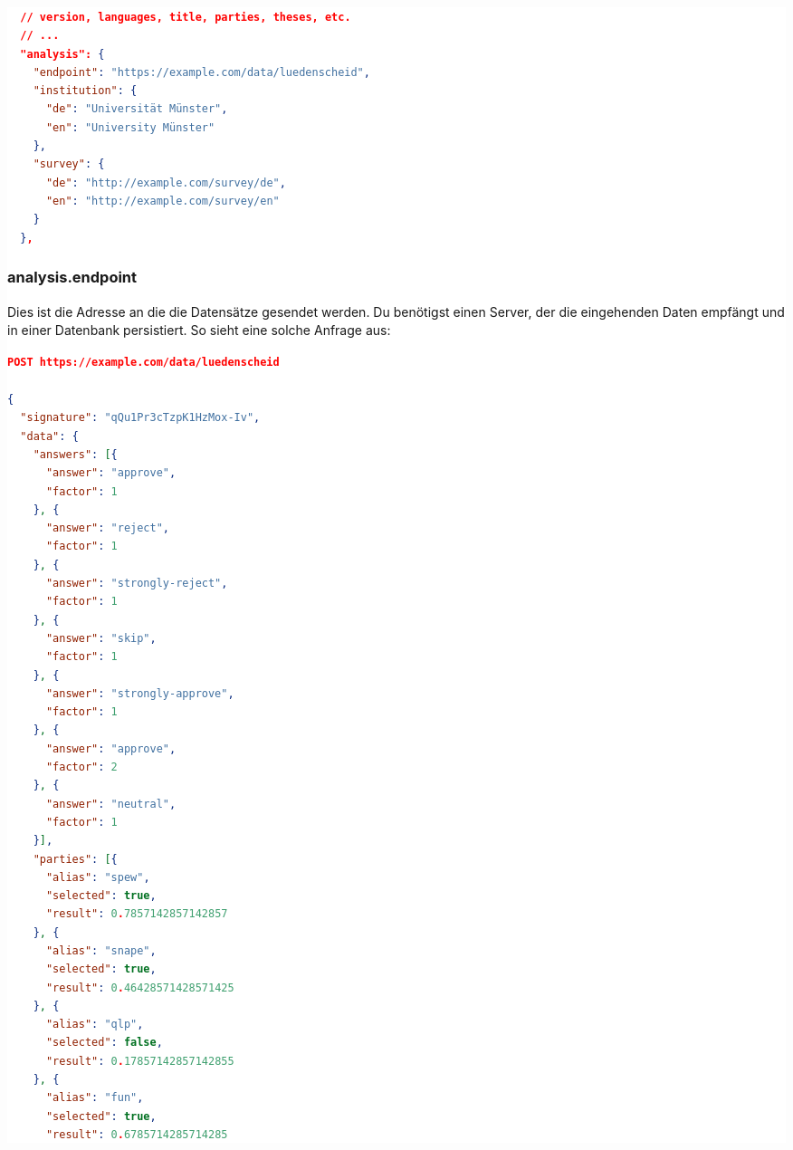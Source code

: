 ```json
  // version, languages, title, parties, theses, etc.
  // ...
  "analysis": {
    "endpoint": "https://example.com/data/luedenscheid",
    "institution": {
      "de": "Universität Münster",
      "en": "University Münster"
    },
    "survey": {
      "de": "http://example.com/survey/de",
      "en": "http://example.com/survey/en"
    }
  },
```

### analysis.endpoint

Dies ist die Adresse an die die Datensätze gesendet werden. Du benötigst einen Server, der die
eingehenden Daten empfängt und in einer Datenbank persistiert. So sieht eine solche Anfrage aus:

```json
POST https://example.com/data/luedenscheid

{
  "signature": "qQu1Pr3cTzpK1HzMox-Iv",
  "data": {
    "answers": [{
      "answer": "approve",
      "factor": 1
    }, {
      "answer": "reject",
      "factor": 1
    }, {
      "answer": "strongly-reject",
      "factor": 1
    }, {
      "answer": "skip",
      "factor": 1
    }, {
      "answer": "strongly-approve",
      "factor": 1
    }, {
      "answer": "approve",
      "factor": 2
    }, {
      "answer": "neutral",
      "factor": 1
    }],
    "parties": [{
      "alias": "spew",
      "selected": true,
      "result": 0.7857142857142857
    }, {
      "alias": "snape",
      "selected": true,
      "result": 0.46428571428571425
    }, {
      "alias": "qlp",
      "selected": false,
      "result": 0.17857142857142855
    }, {
      "alias": "fun",
      "selected": true,
      "result": 0.6785714285714285
```